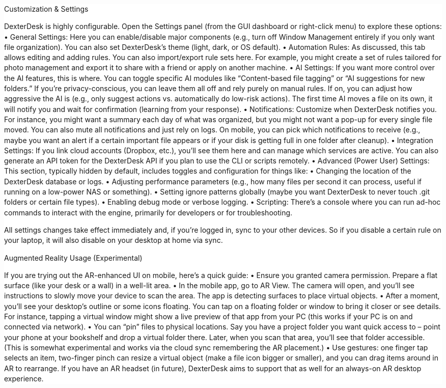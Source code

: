 Customization & Settings

DexterDesk is highly configurable. Open the Settings panel (from the GUI dashboard or right-click menu) to explore these options:
	•	General Settings: Here you can enable/disable major components (e.g., turn off Window Management entirely if you only want file organization). You can also set DexterDesk’s theme (light, dark, or OS default).
	•	Automation Rules: As discussed, this tab allows editing and adding rules. You can also import/export rule sets here. For example, you might create a set of rules tailored for photo management and export it to share with a friend or apply on another machine.
	•	AI Settings: If you want more control over the AI features, this is where. You can toggle specific AI modules like “Content-based file tagging” or “AI suggestions for new folders.” If you’re privacy-conscious, you can leave them all off and rely purely on manual rules. If on, you can adjust how aggressive the AI is (e.g., only suggest actions vs. automatically do low-risk actions). The first time AI moves a file on its own, it will notify you and wait for confirmation (learning from your response).
	•	Notifications: Customize when DexterDesk notifies you. For instance, you might want a summary each day of what was organized, but you might not want a pop-up for every single file moved. You can also mute all notifications and just rely on logs. On mobile, you can pick which notifications to receive (e.g., maybe you want an alert if a certain important file appears or if your disk is getting full in one folder after cleanup).
	•	Integration Settings: If you link cloud accounts (Dropbox, etc.), you’ll see them here and can manage which services are active. You can also generate an API token for the DexterDesk API if you plan to use the CLI or scripts remotely.
	•	Advanced (Power User) Settings: This section, typically hidden by default, includes toggles and configuration for things like:
	•	Changing the location of the DexterDesk database or logs.
	•	Adjusting performance parameters (e.g., how many files per second it can process, useful if running on a low-power NAS or something).
	•	Setting ignore patterns globally (maybe you want DexterDesk to never touch .git folders or certain file types).
	•	Enabling debug mode or verbose logging.
	•	Scripting: There’s a console where you can run ad-hoc commands to interact with the engine, primarily for developers or for troubleshooting.

All settings changes take effect immediately and, if you’re logged in, sync to your other devices. So if you disable a certain rule on your laptop, it will also disable on your desktop at home via sync.

Augmented Reality Usage (Experimental)

If you are trying out the AR-enhanced UI on mobile, here’s a quick guide:
	•	Ensure you granted camera permission. Prepare a flat surface (like your desk or a wall) in a well-lit area.
	•	In the mobile app, go to AR View. The camera will open, and you’ll see instructions to slowly move your device to scan the area. The app is detecting surfaces to place virtual objects.
	•	After a moment, you’ll see your desktop’s outline or some icons floating. You can tap on a floating folder or window to bring it closer or see details. For instance, tapping a virtual window might show a live preview of that app from your PC (this works if your PC is on and connected via network).
	•	You can “pin” files to physical locations. Say you have a project folder you want quick access to – point your phone at your bookshelf and drop a virtual folder there. Later, when you scan that area, you’ll see that folder accessible. (This is somewhat experimental and works via the cloud sync remembering the AR placement.)
	•	Use gestures: one finger tap selects an item, two-finger pinch can resize a virtual object (make a file icon bigger or smaller), and you can drag items around in AR to rearrange. If you have an AR headset (in future), DexterDesk aims to support that as well for an always-on AR desktop experience.

